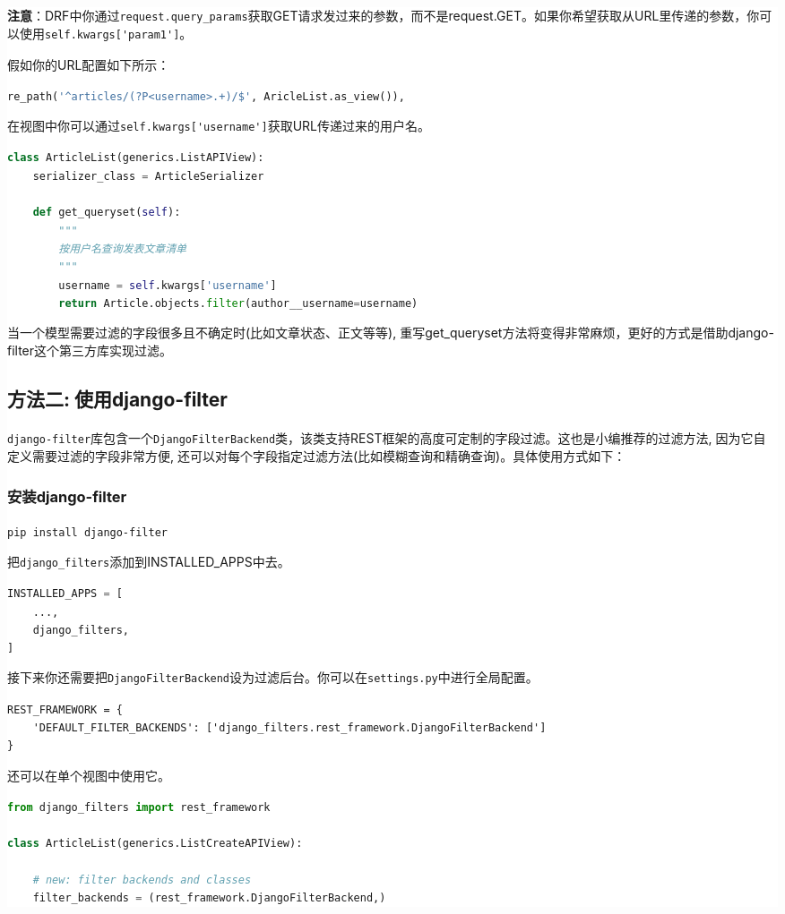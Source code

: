 **注意**：DRF中你通过`request.query_params`获取GET请求发过来的参数，而不是request.GET。如果你希望获取从URL里传递的参数，你可以使用`self.kwargs['param1']`。

假如你的URL配置如下所示：

```python
re_path('^articles/(?P<username>.+)/$', AricleList.as_view()),
```

在视图中你可以通过`self.kwargs['username']`获取URL传递过来的用户名。

```python
class ArticleList(generics.ListAPIView):
    serializer_class = ArticleSerializer

    def get_queryset(self):
        """
        按用户名查询发表文章清单
        """
        username = self.kwargs['username']
        return Article.objects.filter(author__username=username)
```

当一个模型需要过滤的字段很多且不确定时(比如文章状态、正文等等), 重写get_queryset方法将变得非常麻烦，更好的方式是借助django-filter这个第三方库实现过滤。

## 方法二: 使用django-filter

`django-filter`库包含一个`DjangoFilterBackend`类，该类支持REST框架的高度可定制的字段过滤。这也是小编推荐的过滤方法, 因为它自定义需要过滤的字段非常方便, 还可以对每个字段指定过滤方法(比如模糊查询和精确查询)。具体使用方式如下：

### 安装django-filter

```bash
pip install django-filter
```

把`django_filters`添加到INSTALLED_APPS中去。

```python
INSTALLED_APPS = [
    ...,
    django_filters,
]
```

接下来你还需要把`DjangoFilterBackend`设为过滤后台。你可以在`settings.py`中进行全局配置。

```
REST_FRAMEWORK = {
    'DEFAULT_FILTER_BACKENDS': ['django_filters.rest_framework.DjangoFilterBackend']
}
```

还可以在单个视图中使用它。

```python
from django_filters import rest_framework

class ArticleList(generics.ListCreateAPIView):
  
    # new: filter backends and classes
    filter_backends = (rest_framework.DjangoFilterBackend,)

```
